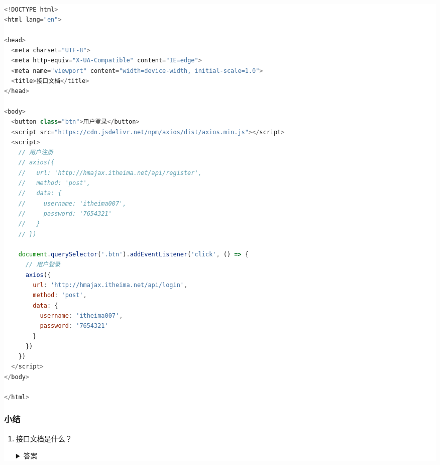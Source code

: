   ```js
   <!DOCTYPE html>
   <html lang="en">
   
   <head>
     <meta charset="UTF-8">
     <meta http-equiv="X-UA-Compatible" content="IE=edge">
     <meta name="viewport" content="width=device-width, initial-scale=1.0">
     <title>接口文档</title>
   </head>
   
   <body>
     <button class="btn">用户登录</button>
     <script src="https://cdn.jsdelivr.net/npm/axios/dist/axios.min.js"></script>
     <script>
       // 用户注册
       // axios({
       //   url: 'http://hmajax.itheima.net/api/register',
       //   method: 'post',
       //   data: {
       //     username: 'itheima007',
       //     password: '7654321'
       //   }
       // })
   
       document.querySelector('.btn').addEventListener('click', () => {
         // 用户登录
         axios({
           url: 'http://hmajax.itheima.net/api/login',
           method: 'post',
           data: {
             username: 'itheima007',
             password: '7654321'
           }
         })
       })
     </script>
   </body>
   
   </html>
   ```

   

### 小结

1. 接口文档是什么？

   <details><summary>答案</summary></details>
